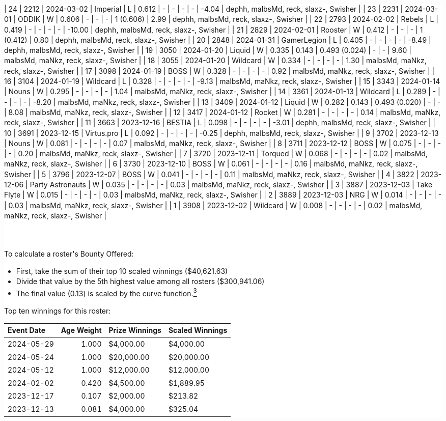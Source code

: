 |           24 |     2212 | 2024-03-02 | Imperial         | L   | 0.612      | -            | -                | -                | -         |    -4.04 | dephh, malbsMd, reck, slaxz-, Swisher   |
|           23 |     2231 | 2024-03-01 | ODDIK            | W   | 0.606      | -            | -                | -                | 1 (0.606) |     2.99 | dephh, malbsMd, reck, slaxz-, Swisher   |
|           22 |     2793 | 2024-02-02 | Rebels           | L   | 0.419      | -            | -                | -                | -         |   -10.00 | dephh, malbsMd, reck, slaxz-, Swisher   |
|           21 |     2829 | 2024-02-01 | Rooster          | W   | 0.412      | -            | -                | -                | 1 (0.412) |     0.80 | dephh, malbsMd, reck, slaxz-, Swisher   |
|           20 |     2848 | 2024-01-31 | GamerLegion      | L   | 0.405      | -            | -                | -                | -         |    -8.49 | dephh, malbsMd, reck, slaxz-, Swisher   |
|           19 |     3050 | 2024-01-20 | Liquid           | W   | 0.335      | 0.143        | 0.493 (0.024)    | -                | -         |     9.60 | malbsMd, maNkz, reck, slaxz-, Swisher   |
|           18 |     3055 | 2024-01-20 | Wildcard         | W   | 0.334      | -            | -                | -                | -         |     1.30 | malbsMd, maNkz, reck, slaxz-, Swisher   |
|           17 |     3098 | 2024-01-19 | BOSS             | W   | 0.328      | -            | -                | -                | -         |     0.92 | malbsMd, maNkz, reck, slaxz-, Swisher   |
|           16 |     3104 | 2024-01-19 | Wildcard         | L   | 0.328      | -            | -                | -                | -         |    -9.13 | malbsMd, maNkz, reck, slaxz-, Swisher   |
|           15 |     3343 | 2024-01-14 | Nouns            | W   | 0.295      | -            | -                | -                | -         |     1.04 | malbsMd, maNkz, reck, slaxz-, Swisher   |
|           14 |     3361 | 2024-01-13 | Wildcard         | L   | 0.289      | -            | -                | -                | -         |    -8.20 | malbsMd, maNkz, reck, slaxz-, Swisher   |
|           13 |     3409 | 2024-01-12 | Liquid           | W   | 0.282      | 0.143        | 0.493 (0.020)    | -                | -         |     8.08 | malbsMd, maNkz, reck, slaxz-, Swisher   |
|           12 |     3417 | 2024-01-12 | Rocket           | W   | 0.281      | -            | -                | -                | -         |     0.14 | malbsMd, maNkz, reck, slaxz-, Swisher   |
|           11 |     3663 | 2023-12-16 | BESTIA           | L   | 0.098      | -            | -                | -                | -         |    -3.01 | dephh, malbsMd, reck, slaxz-, Swisher   |
|           10 |     3691 | 2023-12-15 | Virtus.pro       | L   | 0.092      | -            | -                | -                | -         |    -0.25 | dephh, malbsMd, reck, slaxz-, Swisher   |
|            9 |     3702 | 2023-12-13 | Nouns            | W   | 0.081      | -            | -                | -                | -         |     0.07 | malbsMd, maNkz, reck, slaxz-, Swisher   |
|            8 |     3711 | 2023-12-12 | BOSS             | W   | 0.075      | -            | -                | -                | -         |     0.20 | malbsMd, maNkz, reck, slaxz-, Swisher   |
|            7 |     3720 | 2023-12-11 | Torqued          | W   | 0.068      | -            | -                | -                | -         |     0.02 | malbsMd, maNkz, reck, slaxz-, Swisher   |
|            6 |     3730 | 2023-12-10 | BOSS             | W   | 0.061      | -            | -                | -                | -         |     0.16 | malbsMd, maNkz, reck, slaxz-, Swisher   |
|            5 |     3796 | 2023-12-07 | BOSS             | W   | 0.041      | -            | -                | -                | -         |     0.11 | malbsMd, maNkz, reck, slaxz-, Swisher   |
|            4 |     3822 | 2023-12-06 | Party Astronauts | W   | 0.035      | -            | -                | -                | -         |     0.03 | malbsMd, maNkz, reck, slaxz-, Swisher   |
|            3 |     3887 | 2023-12-03 | Take Flyte       | W   | 0.015      | -            | -                | -                | -         |     0.03 | malbsMd, maNkz, reck, slaxz-, Swisher   |
|            2 |     3889 | 2023-12-03 | NRG              | W   | 0.014      | -            | -                | -                | -         |     0.03 | malbsMd, maNkz, reck, slaxz-, Swisher   |
|            1 |     3908 | 2023-12-02 | Wildcard         | W   | 0.008      | -            | -                | -                | -         |     0.02 | malbsMd, maNkz, reck, slaxz-, Swisher   |

<br />
<span id="table2"></span><br />
To calculate a roster's Bounty Offered:<br />

- First, take the sum of their top 10 scaled winnings ($40,621.63)
- Divide that value by the 5th highest value among all rosters ($300,941.06)
- The final value (0.13) is scaled by the curve function.[<sup>3</sup>](#curveFunction)

Top ten winnings for this roster:<br />

| Event Date | Age Weight | Prize Winnings | Scaled Winnings |
| :- | -: | :- | :- |
| 2024-05-29 |      1.000 | $4,000.00      | $4,000.00       |
| 2024-05-24 |      1.000 | $20,000.00     | $20,000.00      |
| 2024-05-12 |      1.000 | $12,000.00     | $12,000.00      |
| 2024-02-02 |      0.420 | $4,500.00      | $1,889.95       |
| 2023-12-17 |      0.107 | $2,000.00      | $213.82         |
| 2023-12-13 |      0.081 | $4,000.00      | $325.04         |